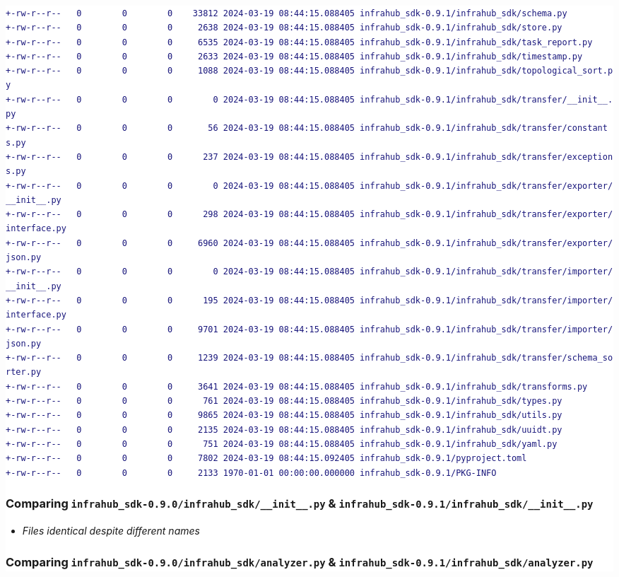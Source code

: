 ```diff
+-rw-r--r--   0        0        0    33812 2024-03-19 08:44:15.088405 infrahub_sdk-0.9.1/infrahub_sdk/schema.py
+-rw-r--r--   0        0        0     2638 2024-03-19 08:44:15.088405 infrahub_sdk-0.9.1/infrahub_sdk/store.py
+-rw-r--r--   0        0        0     6535 2024-03-19 08:44:15.088405 infrahub_sdk-0.9.1/infrahub_sdk/task_report.py
+-rw-r--r--   0        0        0     2633 2024-03-19 08:44:15.088405 infrahub_sdk-0.9.1/infrahub_sdk/timestamp.py
+-rw-r--r--   0        0        0     1088 2024-03-19 08:44:15.088405 infrahub_sdk-0.9.1/infrahub_sdk/topological_sort.py
+-rw-r--r--   0        0        0        0 2024-03-19 08:44:15.088405 infrahub_sdk-0.9.1/infrahub_sdk/transfer/__init__.py
+-rw-r--r--   0        0        0       56 2024-03-19 08:44:15.088405 infrahub_sdk-0.9.1/infrahub_sdk/transfer/constants.py
+-rw-r--r--   0        0        0      237 2024-03-19 08:44:15.088405 infrahub_sdk-0.9.1/infrahub_sdk/transfer/exceptions.py
+-rw-r--r--   0        0        0        0 2024-03-19 08:44:15.088405 infrahub_sdk-0.9.1/infrahub_sdk/transfer/exporter/__init__.py
+-rw-r--r--   0        0        0      298 2024-03-19 08:44:15.088405 infrahub_sdk-0.9.1/infrahub_sdk/transfer/exporter/interface.py
+-rw-r--r--   0        0        0     6960 2024-03-19 08:44:15.088405 infrahub_sdk-0.9.1/infrahub_sdk/transfer/exporter/json.py
+-rw-r--r--   0        0        0        0 2024-03-19 08:44:15.088405 infrahub_sdk-0.9.1/infrahub_sdk/transfer/importer/__init__.py
+-rw-r--r--   0        0        0      195 2024-03-19 08:44:15.088405 infrahub_sdk-0.9.1/infrahub_sdk/transfer/importer/interface.py
+-rw-r--r--   0        0        0     9701 2024-03-19 08:44:15.088405 infrahub_sdk-0.9.1/infrahub_sdk/transfer/importer/json.py
+-rw-r--r--   0        0        0     1239 2024-03-19 08:44:15.088405 infrahub_sdk-0.9.1/infrahub_sdk/transfer/schema_sorter.py
+-rw-r--r--   0        0        0     3641 2024-03-19 08:44:15.088405 infrahub_sdk-0.9.1/infrahub_sdk/transforms.py
+-rw-r--r--   0        0        0      761 2024-03-19 08:44:15.088405 infrahub_sdk-0.9.1/infrahub_sdk/types.py
+-rw-r--r--   0        0        0     9865 2024-03-19 08:44:15.088405 infrahub_sdk-0.9.1/infrahub_sdk/utils.py
+-rw-r--r--   0        0        0     2135 2024-03-19 08:44:15.088405 infrahub_sdk-0.9.1/infrahub_sdk/uuidt.py
+-rw-r--r--   0        0        0      751 2024-03-19 08:44:15.088405 infrahub_sdk-0.9.1/infrahub_sdk/yaml.py
+-rw-r--r--   0        0        0     7802 2024-03-19 08:44:15.092405 infrahub_sdk-0.9.1/pyproject.toml
+-rw-r--r--   0        0        0     2133 1970-01-01 00:00:00.000000 infrahub_sdk-0.9.1/PKG-INFO
```

### Comparing `infrahub_sdk-0.9.0/infrahub_sdk/__init__.py` & `infrahub_sdk-0.9.1/infrahub_sdk/__init__.py`

 * *Files identical despite different names*

### Comparing `infrahub_sdk-0.9.0/infrahub_sdk/analyzer.py` & `infrahub_sdk-0.9.1/infrahub_sdk/analyzer.py`
